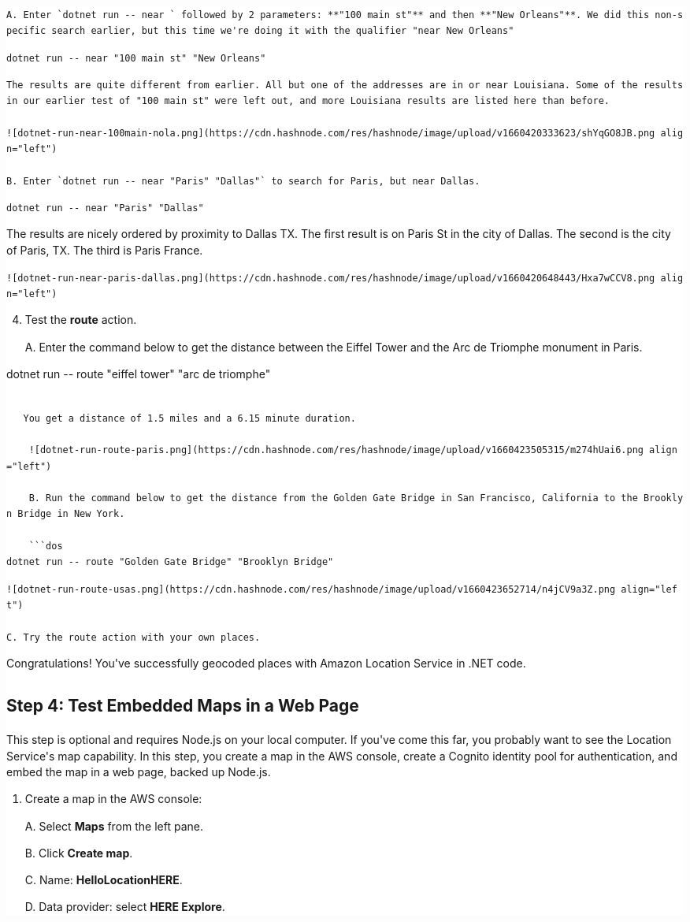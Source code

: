     A. Enter `dotnet run -- near ` followed by 2 parameters: **"100 main st"** and then **"New Orleans"**. We did this non-specific search earlier, but this time we're doing it with the qualifier "near New Orleans"

   ```dos
dotnet run -- near "100 main st" "New Orleans"
```

    The results are quite different from earlier. All but one of the addresses are in or near Louisiana. Some of the results in our earlier test of "100 main st" were left out, and more Louisiana results are listed here than before.

    ![dotnet-run-near-100main-nola.png](https://cdn.hashnode.com/res/hashnode/image/upload/v1660420333623/shYqGO8JB.png align="left")

    B. Enter `dotnet run -- near "Paris" "Dallas"` to search for Paris, but near Dallas.

   ```dos
dotnet run -- near "Paris" "Dallas"
```

   The results are nicely ordered by proximity to Dallas TX. The first result is on Paris St in the city of Dallas. The second is the city of Paris, TX. The third is Paris France.

    ![dotnet-run-near-paris-dallas.png](https://cdn.hashnode.com/res/hashnode/image/upload/v1660420648443/Hxa7wCCV8.png align="left")

4. Test the **route** action. 

    A. Enter the command below to get the distance between the Eiffel Tower and the Arc de Triomphe monument in Paris.

   ```dos
dotnet run -- route "eiffel tower" "arc de triomphe"
```

   You get a distance of 1.5 miles and a 6.15 minute duration.

    ![dotnet-run-route-paris.png](https://cdn.hashnode.com/res/hashnode/image/upload/v1660423505315/m274hUai6.png align="left")

    B. Run the command below to get the distance from the Golden Gate Bridge in San Francisco, California to the Brooklyn Bridge in New York.

    ```dos
dotnet run -- route "Golden Gate Bridge" "Brooklyn Bridge"
```

    ![dotnet-run-route-usas.png](https://cdn.hashnode.com/res/hashnode/image/upload/v1660423652714/n4jCV9a3Z.png align="left")

    C. Try the route action with your own places.

Congratulations! You've successfully geocoded places with Amazon Location Service in .NET code.

## Step 4: Test Embedded Maps in a Web Page

This step is optional and requires Node.js on your local computer. If you've come this far, you probably want to see the Location Service's map capability. In this step, you create a map in the AWS console, create a Cognito identity pool for authentication, and embed the map in a web page, backed up Node.js.

1. Create a map in the AWS console:

    A. Select **Maps** from the left pane.

    B. Click **Create map**.

    C. Name: **HelloLocationHERE**.

    D. Data provider: select **HERE Explore**.

```